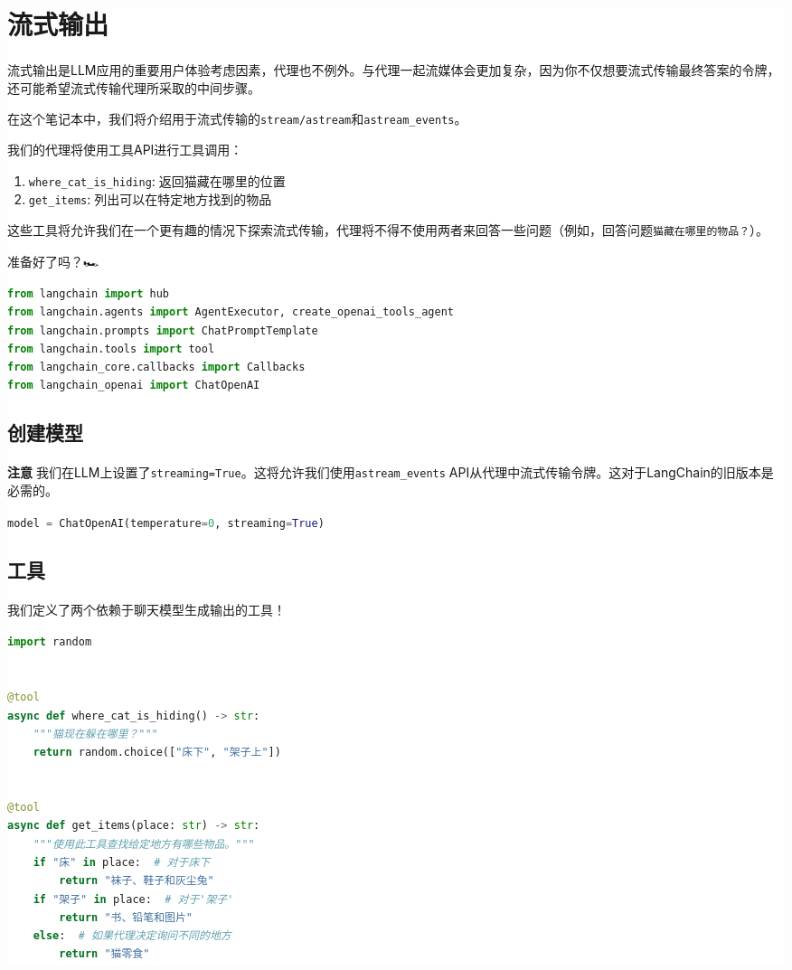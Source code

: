 # 流式输出

流式输出是LLM应用的重要用户体验考虑因素，代理也不例外。与代理一起流媒体会更加复杂，因为你不仅想要流式传输最终答案的令牌，还可能希望流式传输代理所采取的中间步骤。

在这个笔记本中，我们将介绍用于流式传输的`stream/astream`和`astream_events`。

我们的代理将使用工具API进行工具调用：

1. `where_cat_is_hiding`: 返回猫藏在哪里的位置
2. `get_items`: 列出可以在特定地方找到的物品

这些工具将允许我们在一个更有趣的情况下探索流式传输，代理将不得不使用两者来回答一些问题（例如，回答问题`猫藏在哪里的物品？`）。

准备好了吗？🏎️


```python
from langchain import hub
from langchain.agents import AgentExecutor, create_openai_tools_agent
from langchain.prompts import ChatPromptTemplate
from langchain.tools import tool
from langchain_core.callbacks import Callbacks
from langchain_openai import ChatOpenAI
```

## 创建模型

**注意** 我们在LLM上设置了`streaming=True`。这将允许我们使用`astream_events` API从代理中流式传输令牌。这对于LangChain的旧版本是必需的。


```python
model = ChatOpenAI(temperature=0, streaming=True)
```

## 工具

我们定义了两个依赖于聊天模型生成输出的工具！


```python
import random


@tool
async def where_cat_is_hiding() -> str:
    """猫现在躲在哪里？"""
    return random.choice(["床下", "架子上"])


@tool
async def get_items(place: str) -> str:
    """使用此工具查找给定地方有哪些物品。"""
    if "床" in place:  # 对于床下
        return "袜子、鞋子和灰尘兔"
    if "架子" in place:  # 对于'架子'
        return "书、铅笔和图片"
    else:  # 如果代理决定询问不同的地方
        return "猫零食"
```
